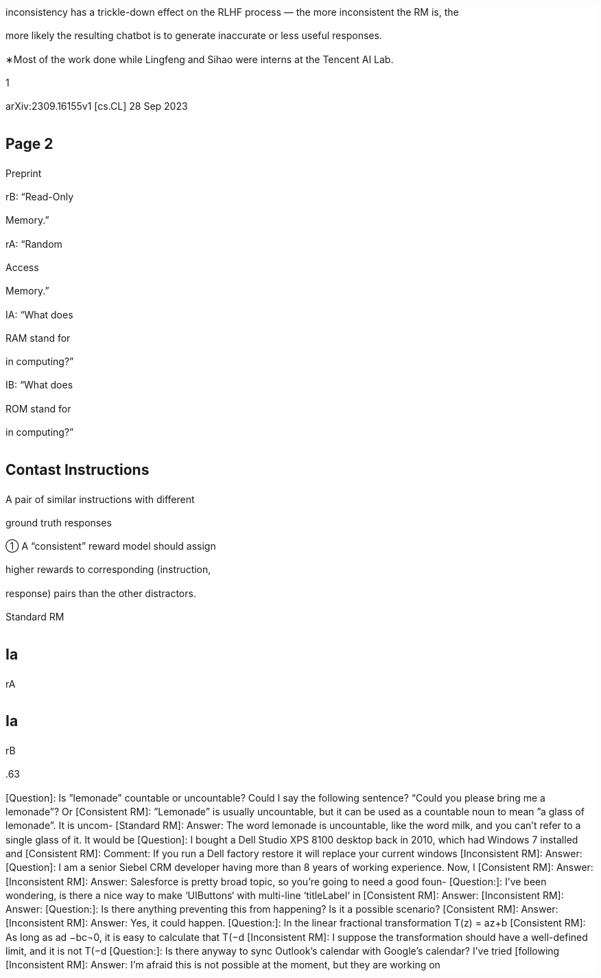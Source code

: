 inconsistency has a trickle-down effect on the RLHF process — the more inconsistent the RM is, the

more likely the resulting chatbot is to generate inaccurate or less useful responses.

∗Most of the work done while Lingfeng and Sihao were interns at the Tencent AI Lab.

1

arXiv:2309.16155v1  [cs.CL]  28 Sep 2023

## Page 2

Preprint

rB: “Read-Only

Memory.”

rA: “Random

Access

Memory.”

IA: “What does

RAM stand for

in computing?”

IB: “What does

ROM stand for

in computing?”

## Contast Instructions

A pair of similar instructions with different

ground truth responses

① A “consistent” reward model should assign

higher rewards to corresponding (instruction,

response) pairs than the other distractors.

Standard RM

## Ia

rA

## Ia

rB

.63


[Question]: Is ”lemonade” countable or uncountable? Could I say the following sentence? “Could you please bring me a lemonade”? Or
[Consistent RM]: ”Lemonade” is usually uncountable, but it can be used as a countable noun to mean ”a glass of lemonade”. It is uncom-
[Standard RM]: Answer: The word lemonade is uncountable, like the word milk, and you can’t refer to a single glass of it. It would be
[Question]: I bought a Dell Studio XPS 8100 desktop back in 2010, which had Windows 7 installed and
[Consistent RM]: Comment: If you run a Dell factory restore it will replace your current windows
[Inconsistent RM]: Answer:
[Question]: I am a senior Siebel CRM developer having more than 8 years of working experience. Now, I
[Consistent RM]: Answer:
[Inconsistent RM]: Answer: Salesforce is pretty broad topic, so you’re going to need a good foun-
[Question:]: I’ve been wondering, is there a nice way to make ‘UIButtons‘ with multi-line ‘titleLabel‘ in
[Consistent RM]: Answer:
[Inconsistent RM]: Answer:
[Question:]: Is there anything preventing this from happening? Is it a possible scenario?
[Consistent RM]: Answer:
[Inconsistent RM]: Answer: Yes, it could happen.
[Question:]: In the linear fractional transformation T(z) = az+b
[Consistent RM]: As long as ad −bc¬0, it is easy to calculate that T(−d
[Inconsistent RM]: I suppose the transformation should have a well-defined limit, and it is not T(−d
[Question:]: Is there anyway to sync Outlook’s calendar with Google’s calendar? I’ve tried [following
[Inconsistent RM]: Answer: I’m afraid this is not possible at the moment, but they are working on